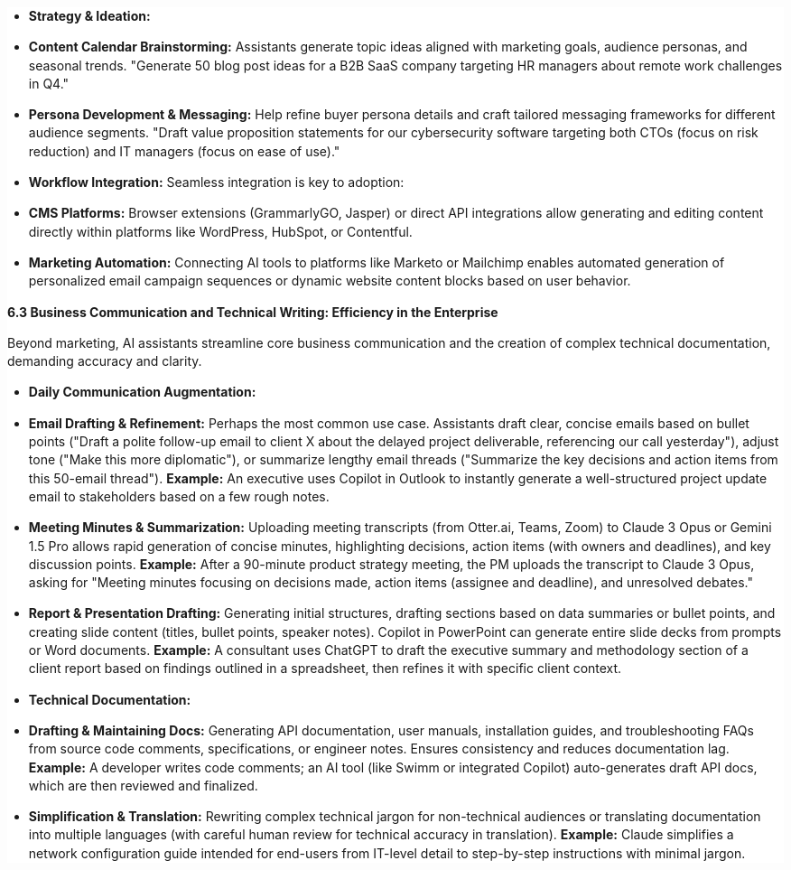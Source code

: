 *   **Strategy & Ideation:**

*   **Content Calendar Brainstorming:** Assistants generate topic ideas aligned with marketing goals, audience personas, and seasonal trends. "Generate 50 blog post ideas for a B2B SaaS company targeting HR managers about remote work challenges in Q4."

*   **Persona Development & Messaging:** Help refine buyer persona details and craft tailored messaging frameworks for different audience segments. "Draft value proposition statements for our cybersecurity software targeting both CTOs (focus on risk reduction) and IT managers (focus on ease of use)."

*   **Workflow Integration:** Seamless integration is key to adoption:

*   **CMS Platforms:** Browser extensions (GrammarlyGO, Jasper) or direct API integrations allow generating and editing content directly within platforms like WordPress, HubSpot, or Contentful.

*   **Marketing Automation:** Connecting AI tools to platforms like Marketo or Mailchimp enables automated generation of personalized email campaign sequences or dynamic website content blocks based on user behavior.

**6.3 Business Communication and Technical Writing: Efficiency in the Enterprise**

Beyond marketing, AI assistants streamline core business communication and the creation of complex technical documentation, demanding accuracy and clarity.

*   **Daily Communication Augmentation:**

*   **Email Drafting & Refinement:** Perhaps the most common use case. Assistants draft clear, concise emails based on bullet points ("Draft a polite follow-up email to client X about the delayed project deliverable, referencing our call yesterday"), adjust tone ("Make this more diplomatic"), or summarize lengthy email threads ("Summarize the key decisions and action items from this 50-email thread"). **Example:** An executive uses Copilot in Outlook to instantly generate a well-structured project update email to stakeholders based on a few rough notes.

*   **Meeting Minutes & Summarization:** Uploading meeting transcripts (from Otter.ai, Teams, Zoom) to Claude 3 Opus or Gemini 1.5 Pro allows rapid generation of concise minutes, highlighting decisions, action items (with owners and deadlines), and key discussion points. **Example:** After a 90-minute product strategy meeting, the PM uploads the transcript to Claude 3 Opus, asking for "Meeting minutes focusing on decisions made, action items (assignee and deadline), and unresolved debates."

*   **Report & Presentation Drafting:** Generating initial structures, drafting sections based on data summaries or bullet points, and creating slide content (titles, bullet points, speaker notes). Copilot in PowerPoint can generate entire slide decks from prompts or Word documents. **Example:** A consultant uses ChatGPT to draft the executive summary and methodology section of a client report based on findings outlined in a spreadsheet, then refines it with specific client context.

*   **Technical Documentation:**

*   **Drafting & Maintaining Docs:** Generating API documentation, user manuals, installation guides, and troubleshooting FAQs from source code comments, specifications, or engineer notes. Ensures consistency and reduces documentation lag. **Example:** A developer writes code comments; an AI tool (like Swimm or integrated Copilot) auto-generates draft API docs, which are then reviewed and finalized.

*   **Simplification & Translation:** Rewriting complex technical jargon for non-technical audiences or translating documentation into multiple languages (with careful human review for technical accuracy in translation). **Example:** Claude simplifies a network configuration guide intended for end-users from IT-level detail to step-by-step instructions with minimal jargon.
